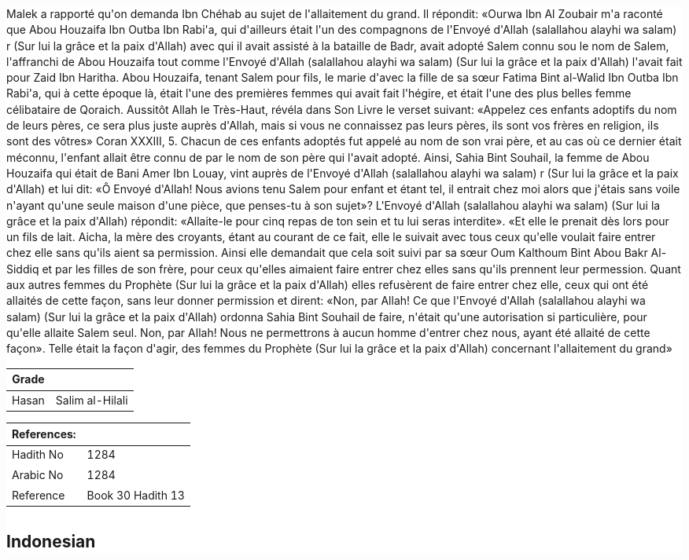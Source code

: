 Malek a rapporté qu'on demanda Ibn Chéhab au sujet de l'allaitement du grand. Il répondit: «Ourwa Ibn Al Zoubair m'a raconté que Abou Houzaifa Ibn Outba Ibn Rabi'a, qui d'ailleurs était l'un des compagnons de l'Envoyé d'Allah (salallahou alayhi wa salam) r (Sur lui la grâce et la paix d'Allah) avec qui il avait assisté à la bataille de Badr, avait adopté Salem connu sou le nom de Salem, l'affranchi de Abou Houzaifa tout comme l'Envoyé d'Allah (salallahou alayhi wa salam) (Sur lui la grâce et la paix d'Allah) l'avait fait pour Zaid Ibn Haritha. Abou Houzaifa, tenant Salem pour fils, le marie d'avec la fille de sa sœur Fatima Bint al-Walid Ibn Outba Ibn Rabi'a, qui à cette époque là, était l'une des premières femmes qui avait fait l'hégire, et était l'une des plus belles femme célibataire de Qoraich. Aussitôt Allah le Très-Haut, révéla dans Son Livre le verset suivant: «Appelez ces enfants adoptifs du nom de leurs pères, ce sera plus juste auprès d'Allah, mais si vous ne connaissez pas leurs pères, ils sont vos frères en religion, ils sont des vôtres» Coran XXXIII, 5. Chacun de ces enfants adoptés fut appelé au nom de son vrai père, et au cas où ce dernier était méconnu, l'enfant allait être connu de par le nom de son père qui l'avait adopté. Ainsi, Sahia Bint Souhail, la femme de Abou Houzaifa qui était de Bani Amer Ibn Louay, vint auprès de l'Envoyé d'Allah (salallahou alayhi wa salam) r (Sur lui la grâce et la paix d'Allah) et lui dit: «Ô Envoyé d'Allah! Nous avions tenu Salem pour enfant et étant tel, il entrait chez moi alors que j'étais sans voile n'ayant qu'une seule maison d'une pièce, que penses-tu à son sujet»? L'Envoyé d'Allah (salallahou alayhi wa salam) (Sur lui la grâce et la paix d'Allah) répondit: «Allaite-le pour cinq repas de ton sein et tu lui seras interdite». «Et elle le prenait dès lors pour un fils de lait. Aicha, la mère des croyants, étant au courant de ce fait, elle le suivait avec tous ceux qu'elle voulait faire entrer chez elle sans qu'ils aient sa permission. Ainsi elle demandait que cela soit suivi par sa sœur Oum Kalthoum Bint Abou Bakr Al-Siddiq et par les filles de son frère, pour ceux qu'elles aimaient faire entrer chez elles sans qu'ils prennent leur permession. Quant aux autres femmes du Prophète (Sur lui la grâce et la paix d'Allah) elles refusèrent de faire entrer chez elle, ceux qui ont été allaités de cette façon, sans leur donner permission et dirent: «Non, par Allah! Ce que l'Envoyé d'Allah (salallahou alayhi wa salam) (Sur lui la grâce et la paix d'Allah) ordonna Sahia Bint Souhail de faire, n'était qu'une autorisation si particulière, pour qu'elle allaite Salem seul. Non, par Allah! Nous ne permettrons à aucun homme d'entrer chez nous, ayant été allaité de cette façon». Telle était la façon d'agir, des femmes du Prophète (Sur lui la grâce et la paix d'Allah) concernant l'allaitement du grand»
</div>
<div style={{backgroundColor:'#f8f9fa',padding:20, marginBottom: 10}}><table> <thead> <tr> <th>Grade</th> <th></th> </tr> </thead> <tbody> <tr><td>Hasan</td><td>Salim al-Hilali</td></tr></tbody></table><table> <thead> <tr> <th>References:</th> <th></th> </tr> </thead> <tbody><tr><td>Hadith No</td><td>1284</td></tr><tr><td>Arabic No</td><td>1284</td></tr><tr><td>Reference</td><td>Book 30 Hadith 13</td></tr></tbody></table></div>

## Indonesian


<div dir="ltr" lang="id" style={{fontSize:'larger',backgroundColor:'#f8f9fa',padding:20}}>